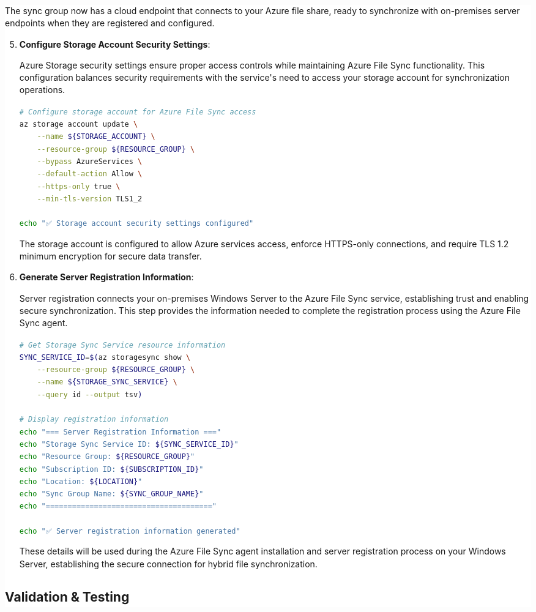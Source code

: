    The sync group now has a cloud endpoint that connects to your Azure file share, ready to synchronize with on-premises server endpoints when they are registered and configured.

5. **Configure Storage Account Security Settings**:

   Azure Storage security settings ensure proper access controls while maintaining Azure File Sync functionality. This configuration balances security requirements with the service's need to access your storage account for synchronization operations.

   ```bash
   # Configure storage account for Azure File Sync access
   az storage account update \
       --name ${STORAGE_ACCOUNT} \
       --resource-group ${RESOURCE_GROUP} \
       --bypass AzureServices \
       --default-action Allow \
       --https-only true \
       --min-tls-version TLS1_2
   
   echo "✅ Storage account security settings configured"
   ```

   The storage account is configured to allow Azure services access, enforce HTTPS-only connections, and require TLS 1.2 minimum encryption for secure data transfer.

6. **Generate Server Registration Information**:

   Server registration connects your on-premises Windows Server to the Azure File Sync service, establishing trust and enabling secure synchronization. This step provides the information needed to complete the registration process using the Azure File Sync agent.

   ```bash
   # Get Storage Sync Service resource information
   SYNC_SERVICE_ID=$(az storagesync show \
       --resource-group ${RESOURCE_GROUP} \
       --name ${STORAGE_SYNC_SERVICE} \
       --query id --output tsv)
   
   # Display registration information
   echo "=== Server Registration Information ==="
   echo "Storage Sync Service ID: ${SYNC_SERVICE_ID}"
   echo "Resource Group: ${RESOURCE_GROUP}"
   echo "Subscription ID: ${SUBSCRIPTION_ID}"
   echo "Location: ${LOCATION}"
   echo "Sync Group Name: ${SYNC_GROUP_NAME}"
   echo "======================================"
   
   echo "✅ Server registration information generated"
   ```

   These details will be used during the Azure File Sync agent installation and server registration process on your Windows Server, establishing the secure connection for hybrid file synchronization.

## Validation & Testing
